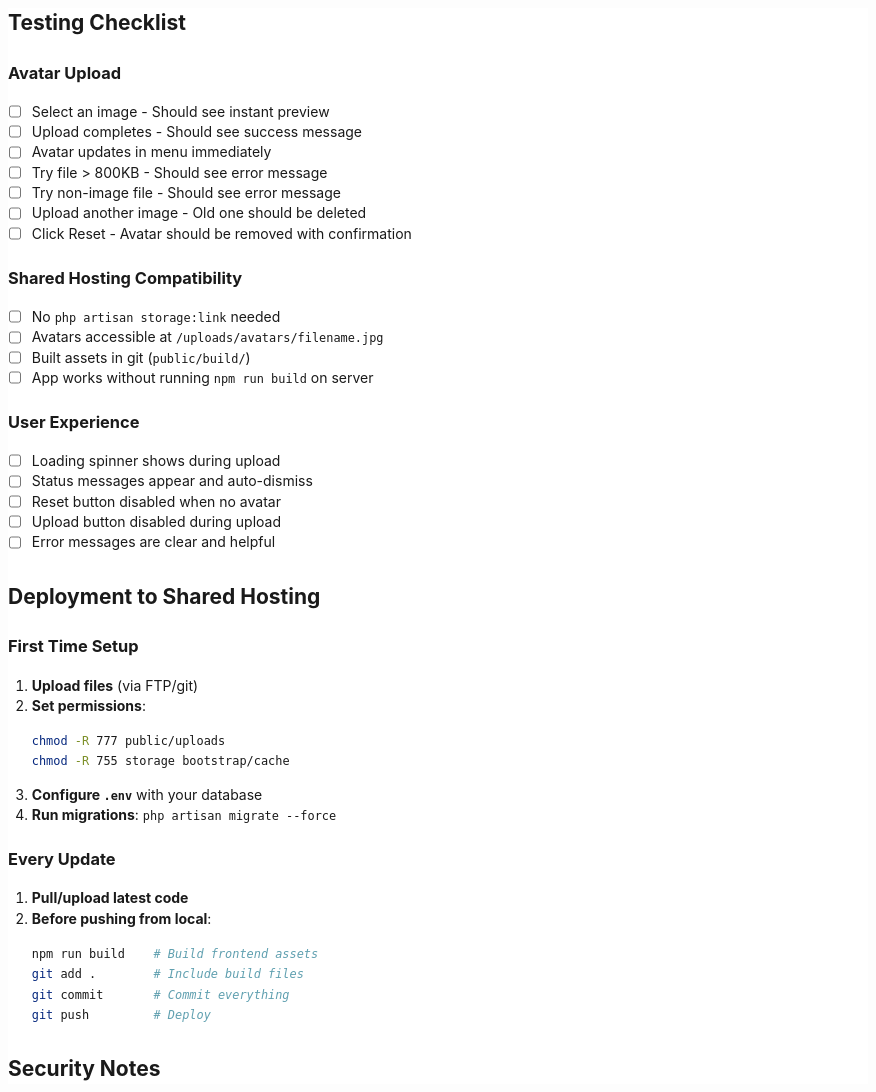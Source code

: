 ## Testing Checklist

### Avatar Upload
- [ ] Select an image - Should see instant preview
- [ ] Upload completes - Should see success message
- [ ] Avatar updates in menu immediately
- [ ] Try file > 800KB - Should see error message
- [ ] Try non-image file - Should see error message
- [ ] Upload another image - Old one should be deleted
- [ ] Click Reset - Avatar should be removed with confirmation

### Shared Hosting Compatibility
- [ ] No `php artisan storage:link` needed
- [ ] Avatars accessible at `/uploads/avatars/filename.jpg`
- [ ] Built assets in git (`public/build/`)
- [ ] App works without running `npm run build` on server

### User Experience
- [ ] Loading spinner shows during upload
- [ ] Status messages appear and auto-dismiss
- [ ] Reset button disabled when no avatar
- [ ] Upload button disabled during upload
- [ ] Error messages are clear and helpful

## Deployment to Shared Hosting

### First Time Setup

1. **Upload files** (via FTP/git)
2. **Set permissions**:
   ```bash
   chmod -R 777 public/uploads
   chmod -R 755 storage bootstrap/cache
   ```
3. **Configure `.env`** with your database
4. **Run migrations**: `php artisan migrate --force`

### Every Update

1. **Pull/upload latest code**
2. **Before pushing from local**:
   ```bash
   npm run build    # Build frontend assets
   git add .        # Include build files
   git commit       # Commit everything
   git push         # Deploy
   ```

## Security Notes
